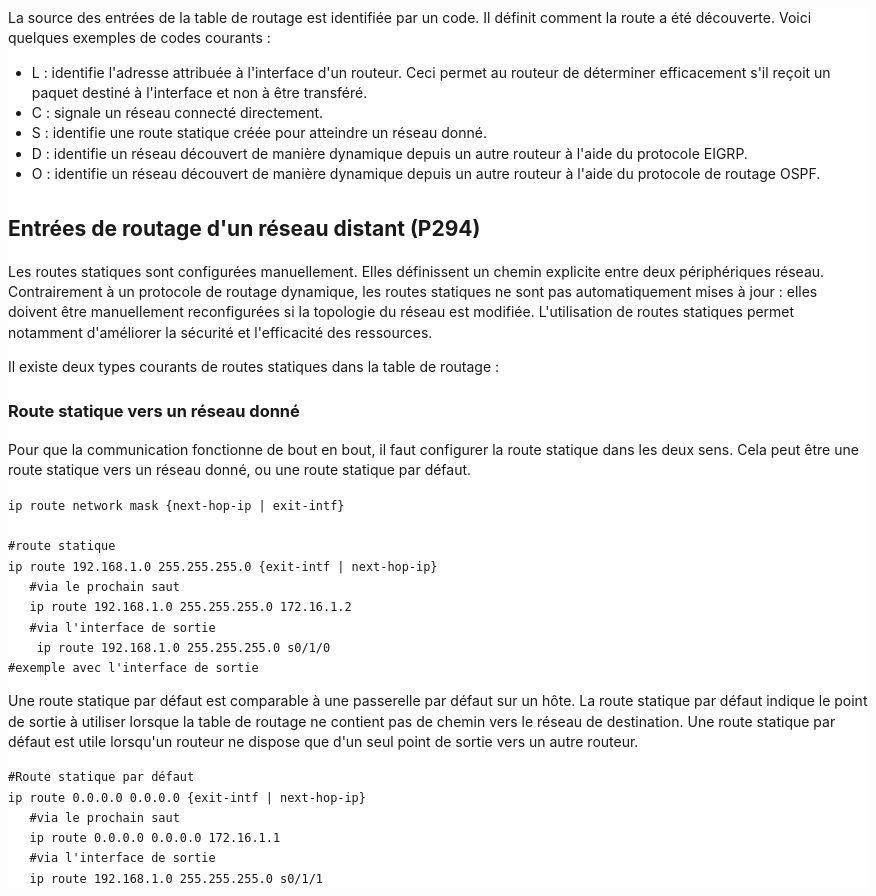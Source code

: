 La source des entrées de la table de routage est identifiée par un code. Il définit comment la route a été découverte. 
Voici quelques exemples de codes courants :
- L : identifie l'adresse attribuée à l'interface d'un routeur. Ceci permet au routeur de déterminer efficacement s'il reçoit un paquet destiné à l'interface et non à être transféré.
- C : signale un réseau connecté directement.
- S : identifie une route statique créée pour atteindre un réseau donné.
- D : identifie un réseau découvert de manière dynamique depuis un autre routeur à l'aide du protocole EIGRP.
- O : identifie un réseau découvert de manière dynamique depuis un autre routeur à l'aide du protocole de routage OSPF.

## Entrées de routage d'un réseau distant (P294)
Les routes statiques sont configurées manuellement. Elles définissent un chemin explicite entre deux périphériques réseau. 
Contrairement à un protocole de routage dynamique, les routes statiques ne sont pas automatiquement mises à jour : elles doivent être manuellement reconfigurées si la topologie du réseau est modifiée. L'utilisation de routes statiques permet notamment d'améliorer la sécurité et l'efficacité des ressources.

Il existe deux types courants de routes statiques dans la table de routage :

### Route statique vers un réseau donné 
Pour que la communication fonctionne de bout en bout, il faut configurer la route statique dans les deux sens. Cela peut être une route statique vers un réseau donné, ou une route statique par défaut.

``` shell
ip route network mask {next-hop-ip | exit-intf}

#route statique 
ip route 192.168.1.0 255.255.255.0 {exit-intf | next-hop-ip}
   #via le prochain saut
   ip route 192.168.1.0 255.255.255.0 172.16.1.2
   #via l'interface de sortie
	ip route 192.168.1.0 255.255.255.0 s0/1/0
#exemple avec l'interface de sortie
```

Une route statique par défaut est comparable à une passerelle par défaut sur un hôte. La route statique par défaut indique le point de sortie à utiliser lorsque la table de routage ne contient pas de chemin vers le réseau de destination. Une route statique par défaut est utile lorsqu'un routeur ne dispose que d'un seul point de sortie vers un autre routeur.

``` shell
#Route statique par défaut
ip route 0.0.0.0 0.0.0.0 {exit-intf | next-hop-ip}
   #via le prochain saut
   ip route 0.0.0.0 0.0.0.0 172.16.1.1
   #via l'interface de sortie
   ip route 192.168.1.0 255.255.255.0 s0/1/1
```
